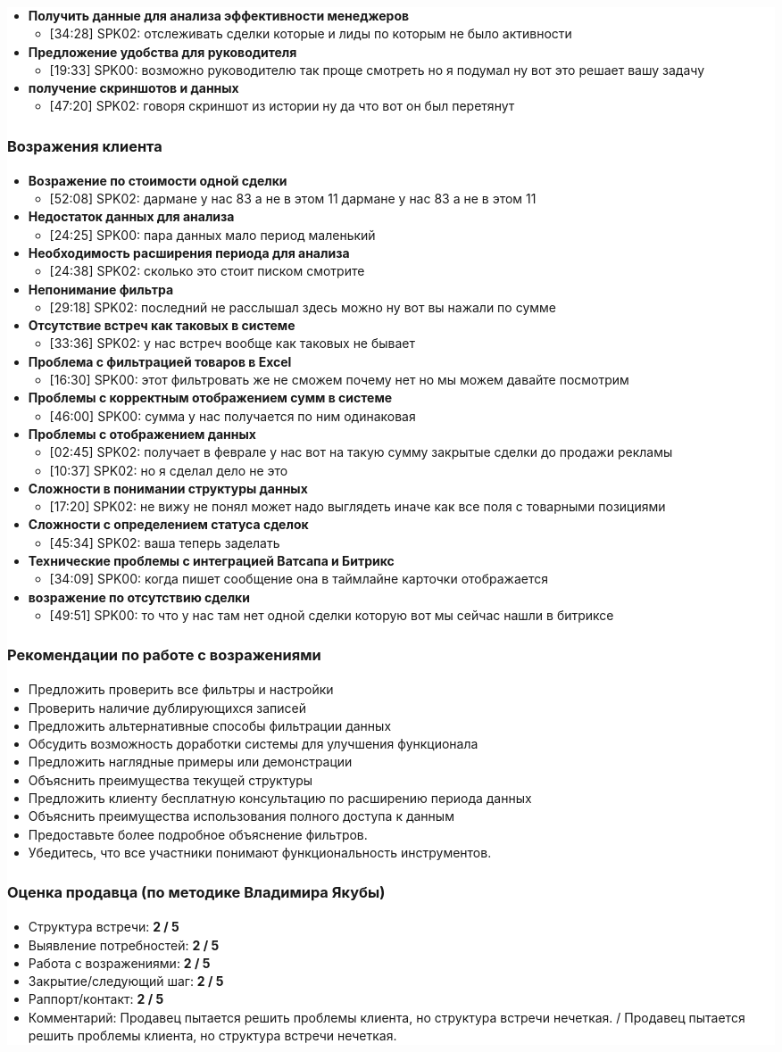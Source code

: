 - **Получить данные для анализа эффективности менеджеров**
  - [34:28] SPK02: отслеживать сделки которые и лиды по которым не было активности
- **Предложение удобства для руководителя**
  - [19:33] SPK00: возможно руководителю так проще смотреть но я подумал ну вот это решает вашу задачу
- **получение скриншотов и данных**
  - [47:20] SPK02: говоря скриншот из истории ну да что вот он был перетянут

### Возражения клиента
- **Возражение по стоимости одной сделки**
  - [52:08] SPK02: дармане у нас 83 а не в этом 11 дармане у нас 83 а не в этом 11
- **Недостаток данных для анализа**
  - [24:25] SPK00: пара данных мало период маленький
- **Необходимость расширения периода для анализа**
  - [24:38] SPK02: сколько это стоит писком смотрите
- **Непонимание фильтра**
  - [29:18] SPK02: последний не расслышал здесь можно ну вот вы нажали по сумме
- **Отсутствие встреч как таковых в системе**
  - [33:36] SPK02: у нас встреч вообще как таковых не бывает
- **Проблема с фильтрацией товаров в Excel**
  - [16:30] SPK00: этот фильтровать же не сможем почему нет но мы можем давайте посмотрим
- **Проблемы с корректным отображением сумм в системе**
  - [46:00] SPK00: сумма у нас получается по ним одинаковая
- **Проблемы с отображением данных**
  - [02:45] SPK02: получает в феврале у нас вот на такую сумму закрытые сделки до продажи рекламы
  - [10:37] SPK02: но я сделал дело не это
- **Сложности в понимании структуры данных**
  - [17:20] SPK02: не вижу не понял может надо выглядеть иначе как все поля с товарными позициями
- **Сложности с определением статуса сделок**
  - [45:34] SPK02: ваша теперь заделать
- **Технические проблемы с интеграцией Ватсапа и Битрикс**
  - [34:09] SPK00: когда пишет сообщение она в таймлайне карточки отображается
- **возражение по отсутствию сделки**
  - [49:51] SPK00: то что у нас там нет одной сделки которую вот мы сейчас нашли в битриксе

### Рекомендации по работе с возражениями
- Предложить проверить все фильтры и настройки
- Проверить наличие дублирующихся записей
- Предложить альтернативные способы фильтрации данных
- Обсудить возможность доработки системы для улучшения функционала
- Предложить наглядные примеры или демонстрации
- Объяснить преимущества текущей структуры
- Предложить клиенту бесплатную консультацию по расширению периода данных
- Объяснить преимущества использования полного доступа к данным
- Предоставьте более подробное объяснение фильтров.
- Убедитесь, что все участники понимают функциональность инструментов.

### Оценка продавца (по методике Владимира Якубы)
- Структура встречи: **2 / 5**
- Выявление потребностей: **2 / 5**
- Работа с возражениями: **2 / 5**
- Закрытие/следующий шаг: **2 / 5**
- Раппорт/контакт: **2 / 5**
- Комментарий: Продавец пытается решить проблемы клиента, но структура встречи нечеткая. / Продавец пытается решить проблемы клиента, но структура встречи нечеткая.
